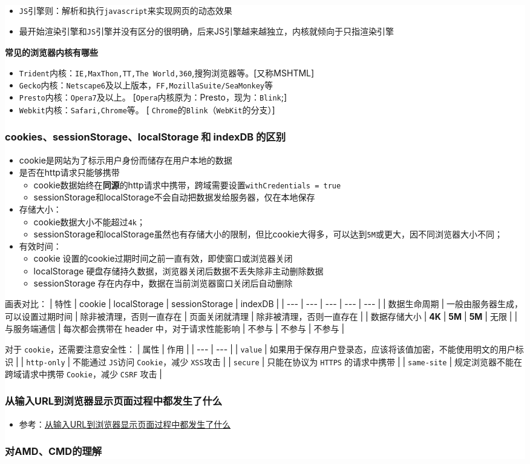 - `JS`引擎则：解析和执行`javascript`来实现网页的动态效果

- 最开始渲染引擎和`JS`引擎并没有区分的很明确，后来JS引擎越来越独立，内核就倾向于只指渲染引擎

**常见的浏览器内核有哪些**

- `Trident`内核：`IE,MaxThon,TT,The World,360`,搜狗浏览器等。\[又称MSHTML\]
- `Gecko`内核：`Netscape6`及以上版本，`FF,MozillaSuite/SeaMonkey`等
- `Presto`内核：`Opera7`及以上。 \[`Opera`内核原为：Presto，现为：`Blink`;\]
- `Webkit`内核：`Safari,Chrome`等。 \[ `Chrome`的`Blink`（`WebKit`的分支）\]

### cookies、sessionStorage、localStorage 和 indexDB 的区别

- cookie是网站为了标示用户身份而储存在用户本地的数据
- 是否在http请求只能够携带
    - cookie数据始终在**同源**的http请求中携带，跨域需要设置`withCredentials = true`
    - sessionStorage和localStorage不会自动把数据发给服务器，仅在本地保存
- 存储大小：
    - cookie数据大小不能超过`4k`；
    - sessionStorage和localStorage虽然也有存储大小的限制，但比cookie大得多，可以达到`5M`或更大，因不同浏览器大小不同；
- 有效时间：
    - cookie 设置的cookie过期时间之前一直有效，即使窗口或浏览器关闭
    - localStorage 硬盘存储持久数据，浏览器关闭后数据不丢失除非主动删除数据
    - sessionStorage 存在内存中，数据在当前浏览器窗口关闭后自动删除


画表对比：
| 特性 | cookie | localStorage | sessionStorage | indexDB |
| --- | --- | --- | --- | --- |
| 数据生命周期 | 一般由服务器生成，可以设置过期时间 | 除非被清理，否则一直存在 | 页面关闭就清理 | 除非被清理，否则一直存在 |
| 数据存储大小 | **4K** | **5M** | **5M** | 无限 |
| 与服务端通信 | 每次都会携带在 header 中，对于请求性能影响 | 不参与 | 不参与 | 不参与 |


对于 `cookie`，还需要注意安全性：
| 属性 | 作用 |
| --- | --- |
| `value` | 如果用于保存用户登录态，应该将该值加密，不能使用明文的用户标识 |
| `http-only` | 不能通过 `JS`访问 `Cookie`，减少 `XSS`攻击 |
| `secure` | 只能在协议为 `HTTPS` 的请求中携带 |
| `same-site` | 规定浏览器不能在跨域请求中携带 `Cookie`，减少 `CSRF` 攻击 |



### 从输入URL到浏览器显示页面过程中都发生了什么

- 参考：[从输入URL到浏览器显示页面过程中都发生了什么](https://juejin.cn/post/6905931622374342670)


### 对AMD、CMD的理解
